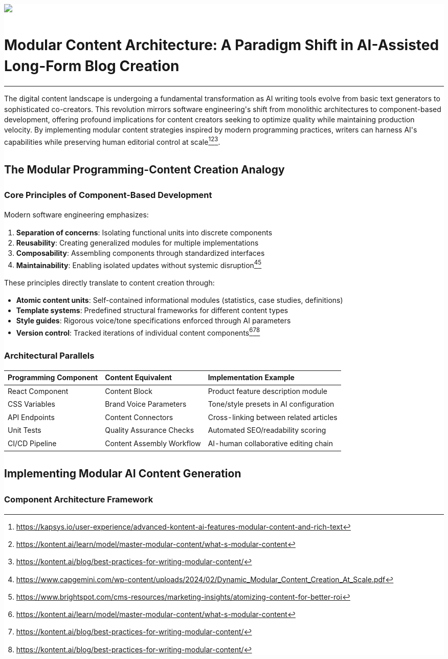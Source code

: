 <img src="https://r2cdn.perplexity.ai/pplx-full-logo-primary-dark%402x.png" class="logo" width="120"/>

# Modular Content Architecture: A Paradigm Shift in AI-Assisted Long-Form Blog Creation

---

The digital content landscape is undergoing a fundamental transformation as AI writing tools evolve from basic text generators to sophisticated co-creators. This revolution mirrors software engineering's shift from monolithic architectures to component-based development, offering profound implications for content creators seeking to optimize quality while maintaining production velocity. By implementing modular content strategies inspired by modern programming practices, writers can harness AI's capabilities while preserving human editorial control at scale[^1][^5][^12].

## The Modular Programming-Content Creation Analogy

### Core Principles of Component-Based Development

Modern software engineering emphasizes:

1. **Separation of concerns**: Isolating functional units into discrete components
2. **Reusability**: Creating generalized modules for multiple implementations
3. **Composability**: Assembling components through standardized interfaces
4. **Maintainability**: Enabling isolated updates without systemic disruption[^3][^4]

These principles directly translate to content creation through:

- **Atomic content units**: Self-contained informational modules (statistics, case studies, definitions)
- **Template systems**: Predefined structural frameworks for different content types
- **Style guides**: Rigorous voice/tone specifications enforced through AI parameters
- **Version control**: Tracked iterations of individual content components[^5][^12][^18]


### Architectural Parallels

| Programming Component | Content Equivalent | Implementation Example |
| :-- | :-- | :-- |
| React Component | Content Block | Product feature description module |
| CSS Variables | Brand Voice Parameters | Tone/style presets in AI configuration |
| API Endpoints | Content Connectors | Cross-linking between related articles |
| Unit Tests | Quality Assurance Checks | Automated SEO/readability scoring |
| CI/CD Pipeline | Content Assembly Workflow | AI-human collaborative editing chain |

## Implementing Modular AI Content Generation

### Component Architecture Framework


[^1]: https://kapsys.io/user-experience/advanced-kontent-ai-features-modular-content-and-rich-text
[^2]: https://www.useposeidon.com/glossary/modular-content-creation
[^3]: https://www.capgemini.com/wp-content/uploads/2024/02/Dynamic_Modular_Content_Creation_At_Scale.pdf
[^4]: https://www.brightspot.com/cms-resources/marketing-insights/atomizing-content-for-better-roi
[^5]: https://kontent.ai/learn/model/master-modular-content/what-s-modular-content
[^6]: https://martech.org/how-to-produce-modular-content-to-drive-personalization-at-scale/
[^7]: https://aquentstudios.com/blog/a-new-era-of-digital-media-embracing-modular-content/
[^8]: https://www.aprimo.com/resource-library/guide/modular-content
[^9]: https://www.reddit.com/r/Blogging/comments/1dncgc2/looking_for_feedback_on_ai_writing_tools_for/
[^10]: https://aquentstudios.com/blog/ai-writing-tools-are-the-next-big-thing/
[^11]: https://www.sitesell.com/blog/travel-blog-ai-growth-formula/
[^12]: https://kontent.ai/blog/best-practices-for-writing-modular-content/
[^13]: https://googiehost.com/blog/best-ai-content-generators/
[^14]: https://www.aboutinbound.com/blog/the-ultimate-guide-to-adding-narration-to-your-hubspot-blog-posts
[^15]: https://blog.vocable.ai/vocable-brand-voice-to-content-plan/
[^16]: https://bloggingx.com/ai-blogging/
[^17]: https://www.thesocialmediahat.com/aiconverts/
[^18]: https://kontent.ai/blog/best-practices-for-writing-modular-content/
[^19]: https://www.youtube.com/watch?v=l5QrbDDWCgU
[^20]: https://www.sitesell.com/blog/travel-blog-ai-growth-formula/
[^21]: https://kontent.ai/blog/best-practices-for-writing-modular-content/
[^22]: https://community.make.com/t/long-form-article-generator/34605
[^23]: https://ewizard.io/ai-content-creation-tools/
[^24]: https://www.typeface.ai/blog/how-to-use-an-ai-blog-post-generator-to-write-blog-posts-in-under-an-hour
[^25]: https://seowind.io/ai-blog-post-generator/
[^26]: https://www.junia.ai/templates/blog
[^27]: https://www.inngest.com/blog/next-generation-ai-workflows
[^28]: https://www.anyword.com/blog/blog-project
[^29]: https://hyperwriteai.com/aitools/auto-blogging
[^30]: https://kontent.ai/learn/model/master-modular-content
[^31]: https://www.capgemini.com/us-en/insights/research-library/dynamic-modular-content-creation-at-scale/
[^32]: https://ewizard.io/ai-content-creation-tools/
[^33]: https://www.linkedin.com/posts/andreweroh_how-ai-is-assisting-in-modular-content-creation-activity-7252970458503868416-IxZu
[^34]: https://www.modular.com
[^35]: https://knowledge.hubspot.com/blog/use-the-post-narration-module
[^36]: https://ngagecontent.com/content-strategy/ai-wrote-my-blog-post-kind-of-exploring-a-smarter-ai-content-strategy/
[^37]: https://www.youtube.com/watch?v=6WfzSS3IkJs
[^38]: https://www.thinklikeapublisher.com/human-magic-determines-the-success-of-ai-content/
[^39]: https://kontent.ai/blog/content-strategy-using-chatgpt-with-a-headless-cms/
[^40]: https://www.modular.com/blog
[^41]: https://www.linkedin.com/posts/andreweroh_how-ai-is-assisting-in-modular-content-creation-activity-7252970458503868416-IxZu
[^42]: https://www.modular.com/blog/ai-regulation-step-with-care-and-great-tact
[^43]: https://www.lyzr.ai/blog/ai-content-generator/
[^44]: https://www.copy.ai/blog/ai-blog-post-generators
[^45]: https://www.interconnects.ai/p/multimodal-blogging-tools
[^46]: https://www.forbes.com/councils/forbesbusinesscouncil/2023/04/12/the-dos-and-donts-of-using-ai-to-generate-blog-content/